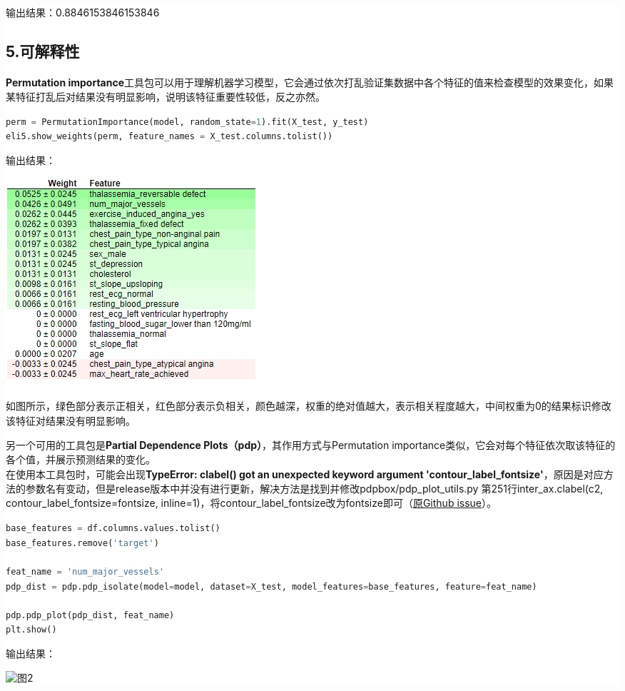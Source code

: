 输出结果：0.8846153846153846

## 5.可解释性

**Permutation importance**工具包可以用于理解机器学习模型，它会通过依次打乱验证集数据中各个特征的值来检查模型的效果变化，如果某特征打乱后对结果没有明显影响，说明该特征重要性较低，反之亦然。

```python
perm = PermutationImportance(model, random_state=1).fit(X_test, y_test)
eli5.show_weights(perm, feature_names = X_test.columns.tolist())
```

输出结果：

![表格4](表格4.png)

如图所示，绿色部分表示正相关，红色部分表示负相关，颜色越深，权重的绝对值越大，表示相关程度越大，中间权重为0的结果标识修改该特征对结果没有明显影响。

另一个可用的工具包是**Partial Dependence Plots（pdp）**，其作用方式与Permutation importance类似，它会对每个特征依次取该特征的各个值，并展示预测结果的变化。  
在使用本工具包时，可能会出现**TypeError: clabel() got an unexpected keyword argument 'contour_label_fontsize'**，原因是对应方法的参数名有变动，但是release版本中并没有进行更新，解决方法是找到并修改pdpbox/pdp_plot_utils.py 第251行inter_ax.clabel(c2, contour_label_fontsize=fontsize, inline=1)，将contour_label_fontsize改为fontsize即可（[原Github issue](https://github.com/SauceCat/PDPbox/issues/40)）。 

```python
base_features = df.columns.values.tolist()
base_features.remove('target')

feat_name = 'num_major_vessels'
pdp_dist = pdp.pdp_isolate(model=model, dataset=X_test, model_features=base_features, feature=feat_name)

pdp.pdp_plot(pdp_dist, feat_name)
plt.show()
```

输出结果：

![图2](图2.png)
